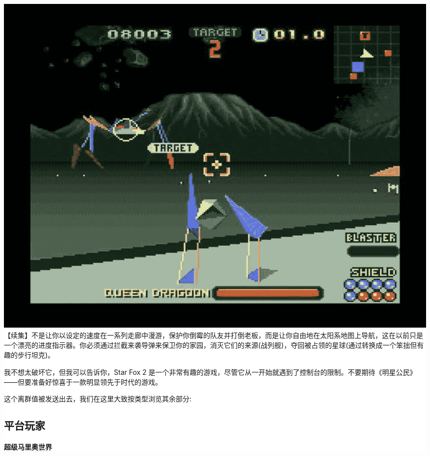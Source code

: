 [![](img/f540a4b298b4ba8da180a6f7197f54f8.png)](https://web.archive.org/web/20230327200802/https://techcrunch.com/wp-content/uploads/2017/09/star-fox-2.png) 【续集】不是让你以设定的速度在一系列走廊中漫游，保护你倒霉的队友并打倒老板，而是让你自由地在太阳系地图上导航，这在以前只是一个漂亮的进度指示器。你必须通过拦截来袭导弹来保卫你的家园，消灭它们的来源(战列舰)，夺回被占领的星球(通过转换成一个笨拙但有趣的步行坦克)。

我不想太破坏它，但我可以告诉你，Star Fox 2 是一个非常有趣的游戏，尽管它从一开始就遇到了控制台的限制。不要期待《明星公民》——但要准备好惊喜于一款明显领先于时代的游戏。

这个离群值被发送出去，我们在这里大致按类型浏览其余部分:

## 平台玩家

**超级马里奥世界**
